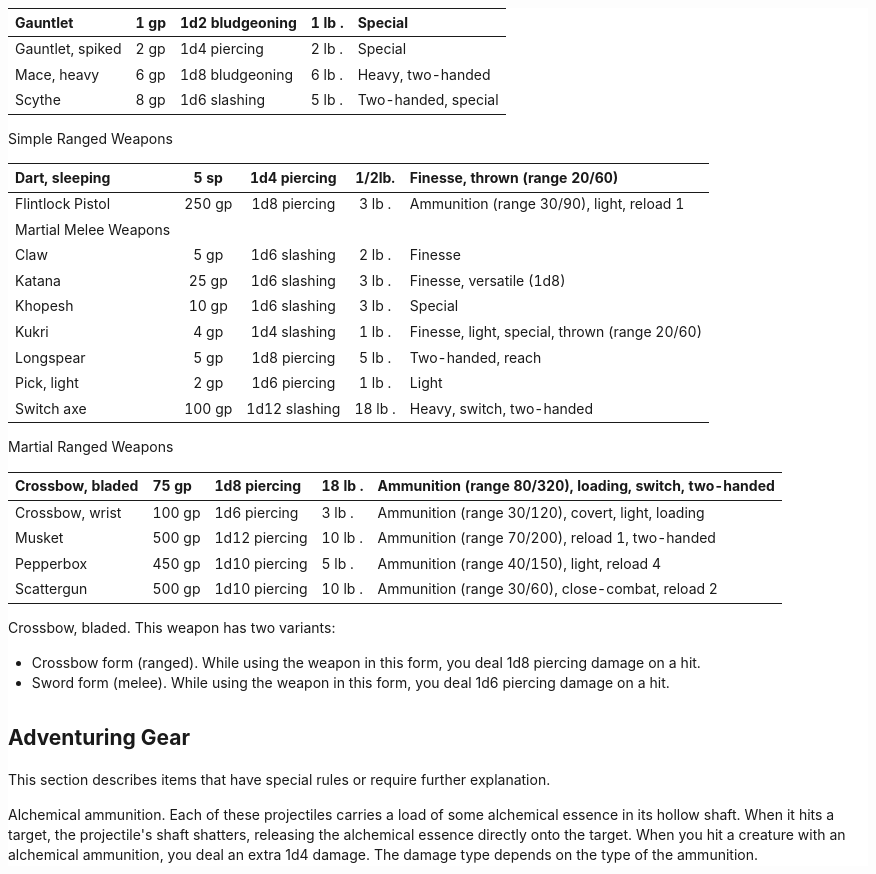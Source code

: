 | Gauntlet | 1 gp | 1d2 bludgeoning | 1 lb . | Special |
| :-- | :-- | :-- | :-- | :-- |
| Gauntlet, spiked | 2 gp | 1d4 piercing | 2 lb . | Special |
| Mace, heavy | 6 gp | 1d8 bludgeoning | 6 lb . | Heavy, two-handed |
| Scythe | 8 gp | 1d6 slashing | 5 lb . | Two-handed, special |

Simple Ranged Weapons

| Dart, sleeping | 5 sp | 1d4 piercing | $1 / 2 \mathrm{lb}$. | Finesse, thrown (range 20/60) |
| :-- | :--: | :--: | :--: | :-- |
| Flintlock Pistol | 250 gp | 1d8 piercing | 3 lb . | Ammunition (range 30/90), light, reload 1 |
| Martial Melee Weapons |  |  |  |  |
| Claw | 5 gp | 1d6 slashing | 2 lb . | Finesse |
| Katana | 25 gp | 1d6 slashing | 3 lb . | Finesse, versatile (1d8) |
| Khopesh | 10 gp | 1d6 slashing | 3 lb . | Special |
| Kukri | 4 gp | 1d4 slashing | 1 lb . | Finesse, light, special, thrown (range 20/60) |
| Longspear | 5 gp | 1d8 piercing | 5 lb . | Two-handed, reach |
| Pick, light | 2 gp | 1d6 piercing | 1 lb . | Light |
| Switch axe | 100 gp | 1d12 slashing | 18 lb . | Heavy, switch, two-handed |

Martial Ranged Weapons

| Crossbow, bladed | 75 gp | 1d8 piercing | 18 lb . | Ammunition (range 80/320), loading, switch, two-handed |
| :-- | :-- | :-- | :-- | :-- |
| Crossbow, wrist | 100 gp | 1d6 piercing | 3 lb . | Ammunition (range 30/120), covert, light, loading |
| Musket | 500 gp | 1d12 piercing | 10 lb . | Ammunition (range 70/200), reload 1, two-handed |
| Pepperbox | 450 gp | 1d10 piercing | 5 lb . | Ammunition (range 40/150), light, reload 4 |
| Scattergun | 500 gp | 1d10 piercing | 10 lb . | Ammunition (range 30/60), close-combat, reload 2 |

Crossbow, bladed. This weapon has two variants:

- Crossbow form (ranged). While using the weapon in this form, you deal 1d8 piercing damage on a hit.
- Sword form (melee). While using the weapon in this form, you deal 1d6 piercing damage on a hit.


## Adventuring Gear

This section describes items that have special rules or require further explanation.

Alchemical ammunition. Each of these projectiles carries a load of some alchemical essence in its hollow shaft. When it hits a target, the projectile's shaft shatters, releasing the alchemical essence directly onto the target. When you hit a creature with an alchemical ammunition, you deal an extra 1d4 damage. The damage type depends on the type of the ammunition.
